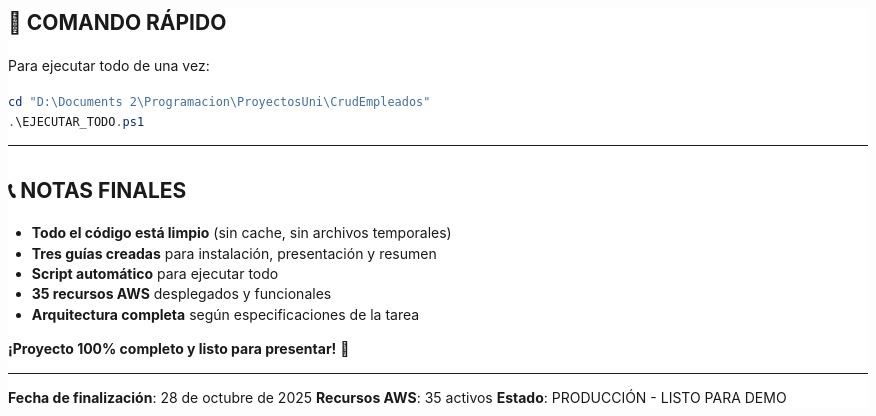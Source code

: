 ## 🚀 COMANDO RÁPIDO

Para ejecutar todo de una vez:

```powershell
cd "D:\Documents 2\Programacion\ProyectosUni\CrudEmpleados"
.\EJECUTAR_TODO.ps1
```

---

## 📞 NOTAS FINALES

- **Todo el código está limpio** (sin cache, sin archivos temporales)
- **Tres guías creadas** para instalación, presentación y resumen
- **Script automático** para ejecutar todo
- **35 recursos AWS** desplegados y funcionales
- **Arquitectura completa** según especificaciones de la tarea

**¡Proyecto 100% completo y listo para presentar!** 🎉

---

**Fecha de finalización**: 28 de octubre de 2025
**Recursos AWS**: 35 activos
**Estado**: PRODUCCIÓN - LISTO PARA DEMO
